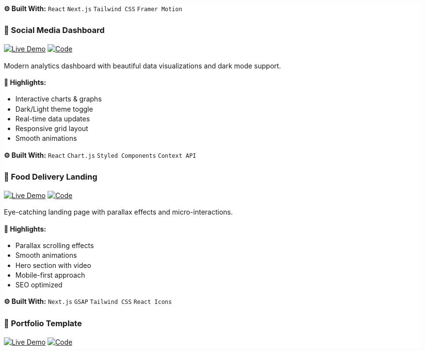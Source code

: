 **⚙️ Built With:**
`React` `Next.js` `Tailwind CSS` `Framer Motion`

</td>
<td width="50%" valign="top">

### 📱 Social Media Dashboard
[![Live Demo](https://img.shields.io/badge/Live_Demo-00D9FF?style=for-the-badge&logo=vercel&logoColor=white)](https://your-project.com)
[![Code](https://img.shields.io/badge/View_Code-181717?style=for-the-badge&logo=github&logoColor=white)](https://github.com/Rakibul12356)

Modern analytics dashboard with beautiful data visualizations and dark mode support.

**🎯 Highlights:**
- Interactive charts & graphs
- Dark/Light theme toggle
- Real-time data updates
- Responsive grid layout
- Smooth animations

**⚙️ Built With:**
`React` `Chart.js` `Styled Components` `Context API`

</td>
</tr>

<tr>
<td width="50%" valign="top">

### 🍕 Food Delivery Landing
[![Live Demo](https://img.shields.io/badge/Live_Demo-00D9FF?style=for-the-badge&logo=vercel&logoColor=white)](https://your-project.com)
[![Code](https://img.shields.io/badge/View_Code-181717?style=for-the-badge&logo=github&logoColor=white)](https://github.com/Rakibul12356)

Eye-catching landing page with parallax effects and micro-interactions.

**🎯 Highlights:**
- Parallax scrolling effects
- Smooth animations
- Hero section with video
- Mobile-first approach
- SEO optimized

**⚙️ Built With:**
`Next.js` `GSAP` `Tailwind CSS` `React Icons`

</td>
<td width="50%" valign="top">

### 💼 Portfolio Template
[![Live Demo](https://img.shields.io/badge/Live_Demo-00D9FF?style=for-the-badge&logo=vercel&logoColor=white)](https://your-project.com)
[![Code](https://img.shields.io/badge/View_Code-181717?style=for-the-badge&logo=github&logoColor=white)](https://github.com/Rakibul12356)
